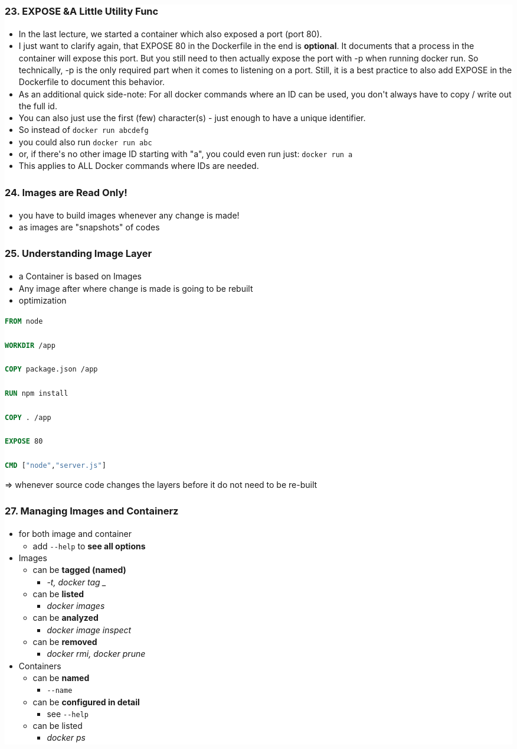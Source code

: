 ### 23. EXPOSE &A Little Utility Func
* In the last lecture, we started a container which also exposed a port (port 80).
* I just want to clarify again, that EXPOSE 80 in the Dockerfile in the end is **optional**. It documents that a process in the container will expose this port. But you still need to then actually expose the port with -p when running docker run. So technically, -p is the only required part when it comes to listening on a port. Still, it is a best practice to also add EXPOSE in the Dockerfile to document this behavior.
* As an additional quick side-note: For all docker commands where an ID can be used, you don't always have to copy / write out the full id.
* You can also just use the first (few) character(s) - just enough to have a unique identifier.
* So instead of
`docker run abcdefg`
* you could also run
`docker run abc`
* or, if there's no other image ID starting with "a", you could even run just:
`docker run a`
* This applies to ALL Docker commands where IDs are needed.

### 24. Images are Read Only!
* you have to build images whenever any change is made!
* as images are "snapshots" of codes

### 25. Understanding Image Layer
* a Container is based on Images
* Any image after where change is made is going to be rebuilt
* optimization
```dockerfile
FROM node

WORKDIR /app

COPY package.json /app

RUN npm install

COPY . /app

EXPOSE 80

CMD ["node","server.js"]
```
=> whenever source code changes the layers before it do not need to be re-built

### 27. Managing Images and Containerz
* for both image and container
    * add `--help` to **see all options**
* Images
    * can be **tagged (named)**
        * *-t, docker tag _*
    * can be **listed**
        * *docker images*
    * can be **analyzed**
        * *docker image inspect*
    * can be **removed**
        * *docker rmi, docker prune*
* Containers
    * can be **named**
        * `--name`
    * can be **configured in detail**
        * see  `--help`
    * can be listed
        * *docker ps*